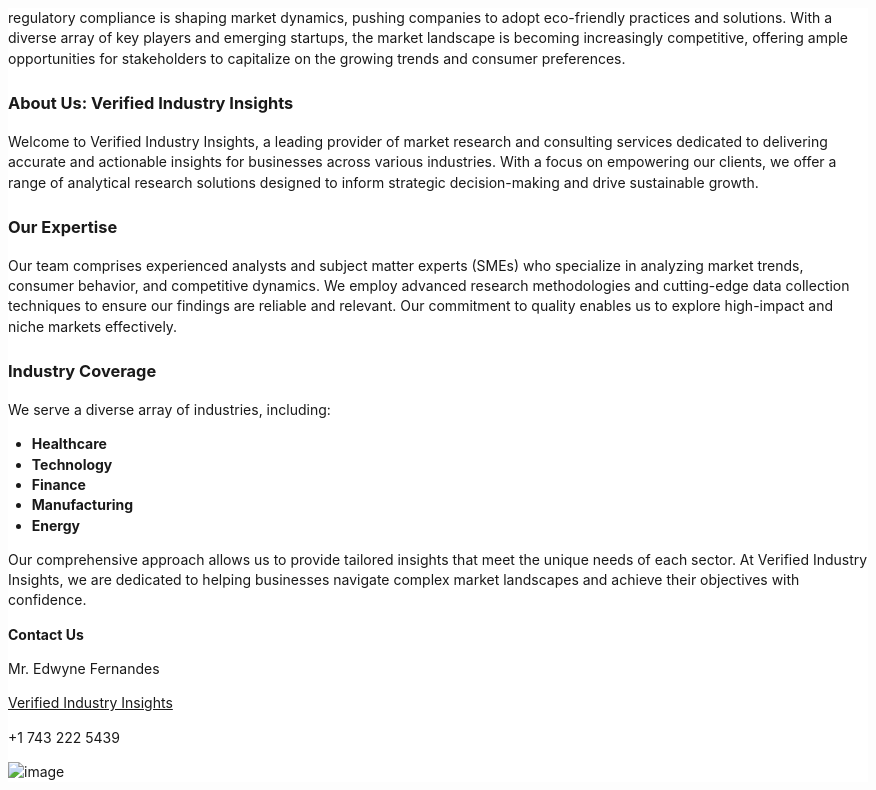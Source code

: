 regulatory compliance is shaping market dynamics, pushing companies to adopt eco-friendly practices and solutions. With a diverse array of key players and emerging startups, the market landscape is becoming increasingly competitive, offering ample opportunities for stakeholders to capitalize on the growing trends and consumer preferences.</p><h3>About Us: Verified Industry Insights</h3><p>Welcome to Verified Industry Insights, a leading provider of market research and consulting services dedicated to delivering accurate and actionable insights for businesses across various industries. With a focus on empowering our clients, we offer a range of analytical research solutions designed to inform strategic decision-making and drive sustainable growth.</p><h3>Our Expertise</h3><p>Our team comprises experienced analysts and subject matter experts (SMEs) who specialize in analyzing market trends, consumer behavior, and competitive dynamics. We employ advanced research methodologies and cutting-edge data collection techniques to ensure our findings are reliable and relevant. Our commitment to quality enables us to explore high-impact and niche markets effectively.</p><h3>Industry Coverage</h3><p>We serve a diverse array of industries, including:</p><ul><li><strong>Healthcare</strong></li><li><strong>Technology</strong></li><li><strong>Finance</strong></li><li><strong>Manufacturing</strong></li><li><strong>Energy</strong></li></ul><p>Our comprehensive approach allows us to provide tailored insights that meet the unique needs of each sector. At Verified Industry Insights, we are dedicated to helping businesses navigate complex market landscapes and achieve their objectives with confidence.</p><p><strong>Contact Us</strong></p><p>Mr. Edwyne Fernandes</p><p><a href="https://www.verifiedindustryinsights.com/">Verified Industry Insights</a></p><p>+1 743 222 5439</p>
![image](https://github.com/user-attachments/assets/138ebbab-f5ef-4dd3-b6ec-bf699df48630)

